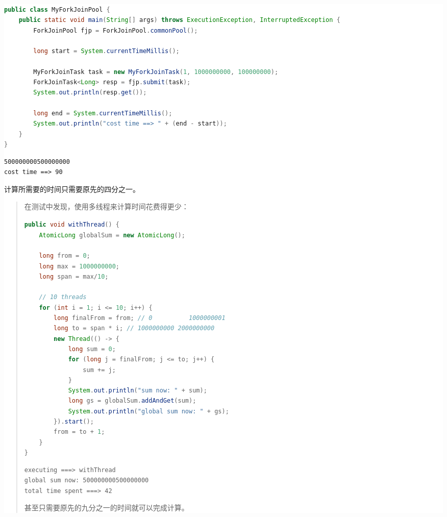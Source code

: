 ```java
public class MyForkJoinPool {
    public static void main(String[] args) throws ExecutionException, InterruptedException {
        ForkJoinPool fjp = ForkJoinPool.commonPool();

        long start = System.currentTimeMillis();

        MyForkJoinTask task = new MyForkJoinTask(1, 1000000000, 100000000);
        ForkJoinTask<Long> resp = fjp.submit(task);
        System.out.println(resp.get());

        long end = System.currentTimeMillis();
        System.out.println("cost time ==> " + (end - start));
    }
}
```

```shell
500000000500000000
cost time ==> 90
```

计算所需要的时间只需要原先的四分之一。

> 在测试中发现，使用多线程来计算时间花费得更少：
>
> ```java
> public void withThread() {
>     AtomicLong globalSum = new AtomicLong();
> 
>     long from = 0;
>     long max = 1000000000;
>     long span = max/10;
> 
>     // 10 threads
>     for (int i = 1; i <= 10; i++) {
>         long finalFrom = from; // 0          1000000001
>         long to = span * i; // 1000000000 2000000000
>         new Thread(() -> {
>             long sum = 0;
>             for (long j = finalFrom; j <= to; j++) {
>                 sum += j;
>             }
>             System.out.println("sum now: " + sum);
>             long gs = globalSum.addAndGet(sum);
>             System.out.println("global sum now: " + gs);
>         }).start();
>         from = to + 1;
>     }
> }
> ```
>
> ```shell
> executing ===> withThread
> global sum now: 500000000500000000
> total time spent ===> 42
> ```
>
> 甚至只需要原先的九分之一的时间就可以完成计算。
